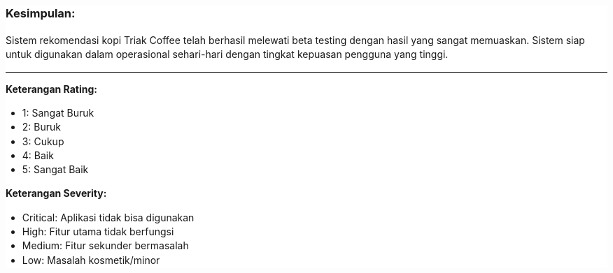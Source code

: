 ### **Kesimpulan:**
Sistem rekomendasi kopi Triak Coffee telah berhasil melewati beta testing dengan hasil yang sangat memuaskan. Sistem siap untuk digunakan dalam operasional sehari-hari dengan tingkat kepuasan pengguna yang tinggi.

---
**Keterangan Rating:**
- 1: Sangat Buruk
- 2: Buruk  
- 3: Cukup
- 4: Baik
- 5: Sangat Baik

**Keterangan Severity:**
- Critical: Aplikasi tidak bisa digunakan
- High: Fitur utama tidak berfungsi
- Medium: Fitur sekunder bermasalah
- Low: Masalah kosmetik/minor 